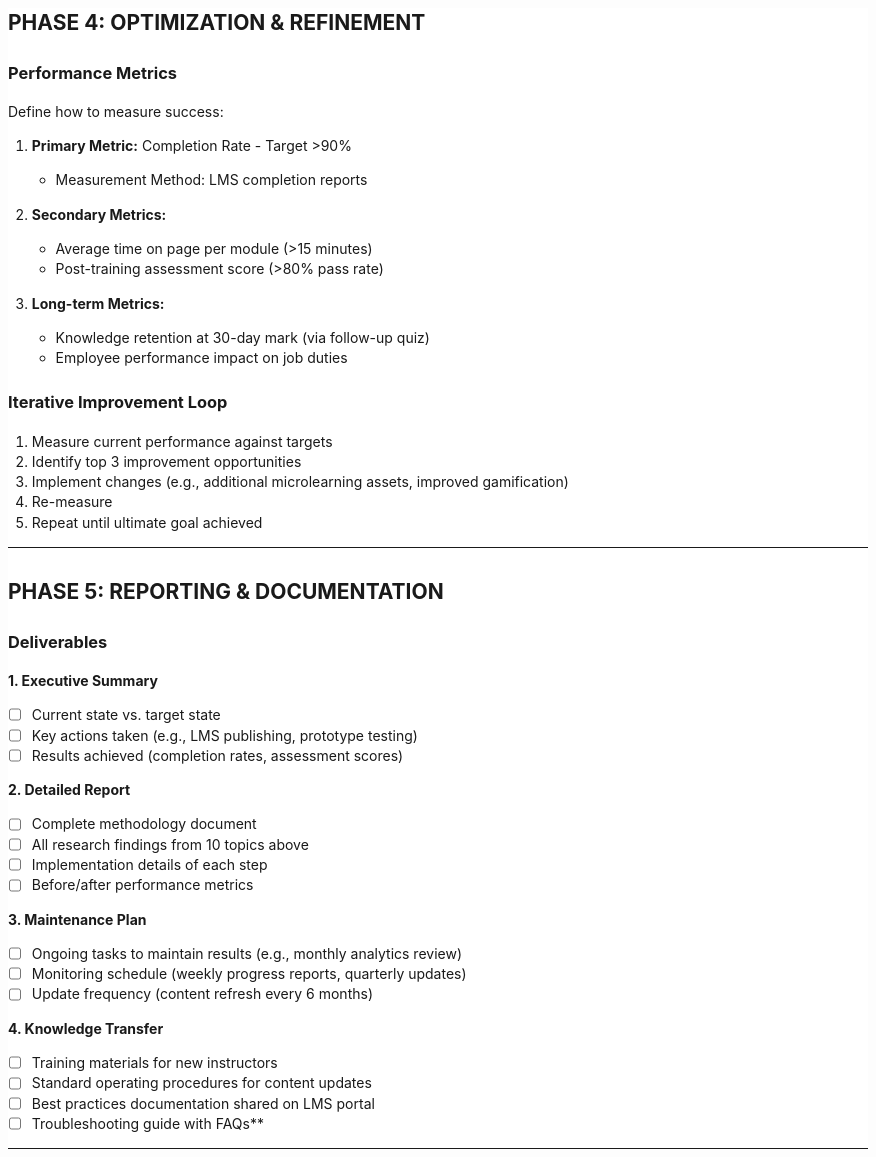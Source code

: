 
## PHASE 4: OPTIMIZATION & REFINEMENT

### Performance Metrics
Define how to measure success:

1. **Primary Metric:** Completion Rate - Target >90%
   - Measurement Method: LMS completion reports

2. **Secondary Metrics:**
   - Average time on page per module (>15 minutes)
   - Post-training assessment score (>80% pass rate)

3. **Long-term Metrics:**
   - Knowledge retention at 30-day mark (via follow-up quiz)
   - Employee performance impact on job duties

### Iterative Improvement Loop
1. Measure current performance against targets
2. Identify top 3 improvement opportunities
3. Implement changes (e.g., additional microlearning assets, improved gamification)
4. Re-measure
5. Repeat until ultimate goal achieved

---

## PHASE 5: REPORTING & DOCUMENTATION

### Deliverables

**1. Executive Summary**
- [ ] Current state vs. target state
- [ ] Key actions taken (e.g., LMS publishing, prototype testing)
- [ ] Results achieved (completion rates, assessment scores)

**2. Detailed Report**
- [ ] Complete methodology document
- [ ] All research findings from 10 topics above
- [ ] Implementation details of each step
- [ ] Before/after performance metrics

**3. Maintenance Plan**
- [ ] Ongoing tasks to maintain results (e.g., monthly analytics review)
- [ ] Monitoring schedule (weekly progress reports, quarterly updates)
- [ ] Update frequency (content refresh every 6 months)

**4. Knowledge Transfer**
- [ ] Training materials for new instructors
- [ ] Standard operating procedures for content updates
- [ ] Best practices documentation shared on LMS portal
- [ ] Troubleshooting guide with FAQs**

---
